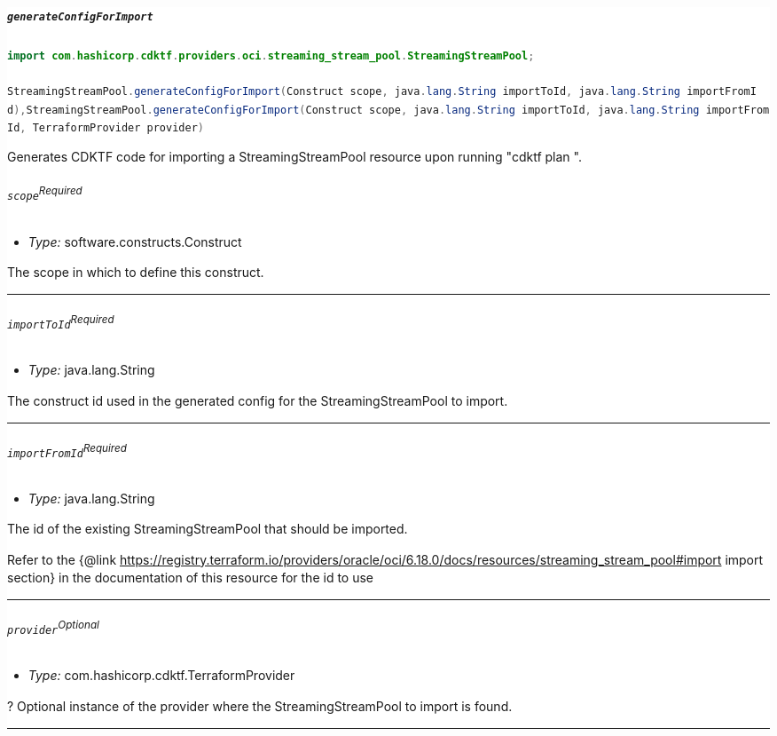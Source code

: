 ##### `generateConfigForImport` <a name="generateConfigForImport" id="rhizo-co-terraform-provider-oci.streamingStreamPool.StreamingStreamPool.generateConfigForImport"></a>

```java
import com.hashicorp.cdktf.providers.oci.streaming_stream_pool.StreamingStreamPool;

StreamingStreamPool.generateConfigForImport(Construct scope, java.lang.String importToId, java.lang.String importFromId),StreamingStreamPool.generateConfigForImport(Construct scope, java.lang.String importToId, java.lang.String importFromId, TerraformProvider provider)
```

Generates CDKTF code for importing a StreamingStreamPool resource upon running "cdktf plan <stack-name>".

###### `scope`<sup>Required</sup> <a name="scope" id="rhizo-co-terraform-provider-oci.streamingStreamPool.StreamingStreamPool.generateConfigForImport.parameter.scope"></a>

- *Type:* software.constructs.Construct

The scope in which to define this construct.

---

###### `importToId`<sup>Required</sup> <a name="importToId" id="rhizo-co-terraform-provider-oci.streamingStreamPool.StreamingStreamPool.generateConfigForImport.parameter.importToId"></a>

- *Type:* java.lang.String

The construct id used in the generated config for the StreamingStreamPool to import.

---

###### `importFromId`<sup>Required</sup> <a name="importFromId" id="rhizo-co-terraform-provider-oci.streamingStreamPool.StreamingStreamPool.generateConfigForImport.parameter.importFromId"></a>

- *Type:* java.lang.String

The id of the existing StreamingStreamPool that should be imported.

Refer to the {@link https://registry.terraform.io/providers/oracle/oci/6.18.0/docs/resources/streaming_stream_pool#import import section} in the documentation of this resource for the id to use

---

###### `provider`<sup>Optional</sup> <a name="provider" id="rhizo-co-terraform-provider-oci.streamingStreamPool.StreamingStreamPool.generateConfigForImport.parameter.provider"></a>

- *Type:* com.hashicorp.cdktf.TerraformProvider

? Optional instance of the provider where the StreamingStreamPool to import is found.

---